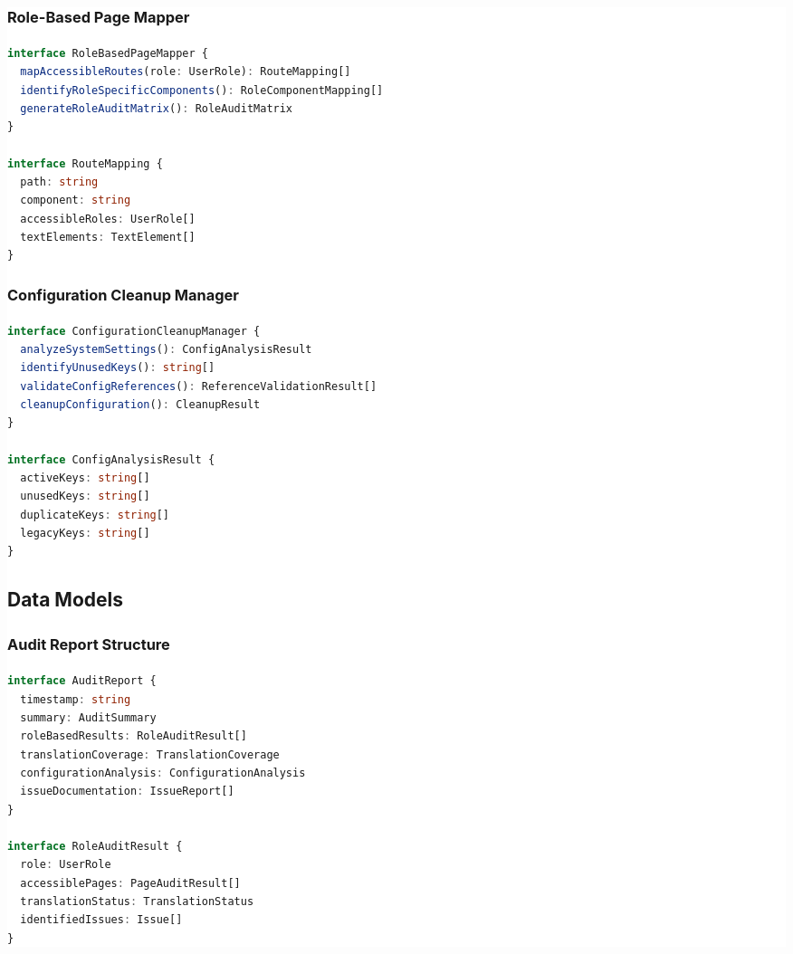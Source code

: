 ### Role-Based Page Mapper

```typescript
interface RoleBasedPageMapper {
  mapAccessibleRoutes(role: UserRole): RouteMapping[]
  identifyRoleSpecificComponents(): RoleComponentMapping[]
  generateRoleAuditMatrix(): RoleAuditMatrix
}

interface RouteMapping {
  path: string
  component: string
  accessibleRoles: UserRole[]
  textElements: TextElement[]
}
```

### Configuration Cleanup Manager

```typescript
interface ConfigurationCleanupManager {
  analyzeSystemSettings(): ConfigAnalysisResult
  identifyUnusedKeys(): string[]
  validateConfigReferences(): ReferenceValidationResult[]
  cleanupConfiguration(): CleanupResult
}

interface ConfigAnalysisResult {
  activeKeys: string[]
  unusedKeys: string[]
  duplicateKeys: string[]
  legacyKeys: string[]
}
```

## Data Models

### Audit Report Structure

```typescript
interface AuditReport {
  timestamp: string
  summary: AuditSummary
  roleBasedResults: RoleAuditResult[]
  translationCoverage: TranslationCoverage
  configurationAnalysis: ConfigurationAnalysis
  issueDocumentation: IssueReport[]
}

interface RoleAuditResult {
  role: UserRole
  accessiblePages: PageAuditResult[]
  translationStatus: TranslationStatus
  identifiedIssues: Issue[]
}
```
